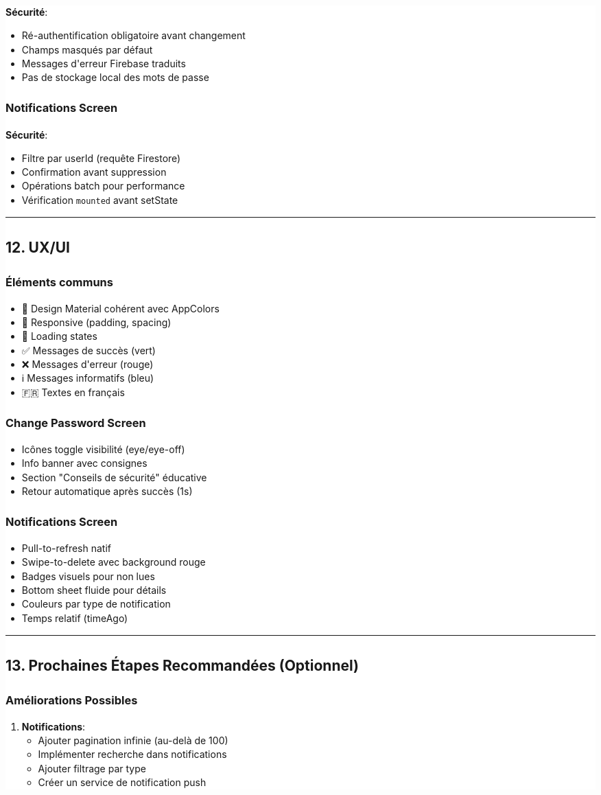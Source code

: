 **Sécurité**:
- Ré-authentification obligatoire avant changement
- Champs masqués par défaut
- Messages d'erreur Firebase traduits
- Pas de stockage local des mots de passe

### Notifications Screen
**Sécurité**:
- Filtre par userId (requête Firestore)
- Confirmation avant suppression
- Opérations batch pour performance
- Vérification `mounted` avant setState

---

## 12. UX/UI

### Éléments communs
- 🎨 Design Material cohérent avec AppColors
- 📱 Responsive (padding, spacing)
- 🔄 Loading states
- ✅ Messages de succès (vert)
- ❌ Messages d'erreur (rouge)
- ℹ️ Messages informatifs (bleu)
- 🇫🇷 Textes en français

### Change Password Screen
- Icônes toggle visibilité (eye/eye-off)
- Info banner avec consignes
- Section "Conseils de sécurité" éducative
- Retour automatique après succès (1s)

### Notifications Screen
- Pull-to-refresh natif
- Swipe-to-delete avec background rouge
- Badges visuels pour non lues
- Bottom sheet fluide pour détails
- Couleurs par type de notification
- Temps relatif (timeAgo)

---

## 13. Prochaines Étapes Recommandées (Optionnel)

### Améliorations Possibles
1. **Notifications**:
   - Ajouter pagination infinie (au-delà de 100)
   - Implémenter recherche dans notifications
   - Ajouter filtrage par type
   - Créer un service de notification push

